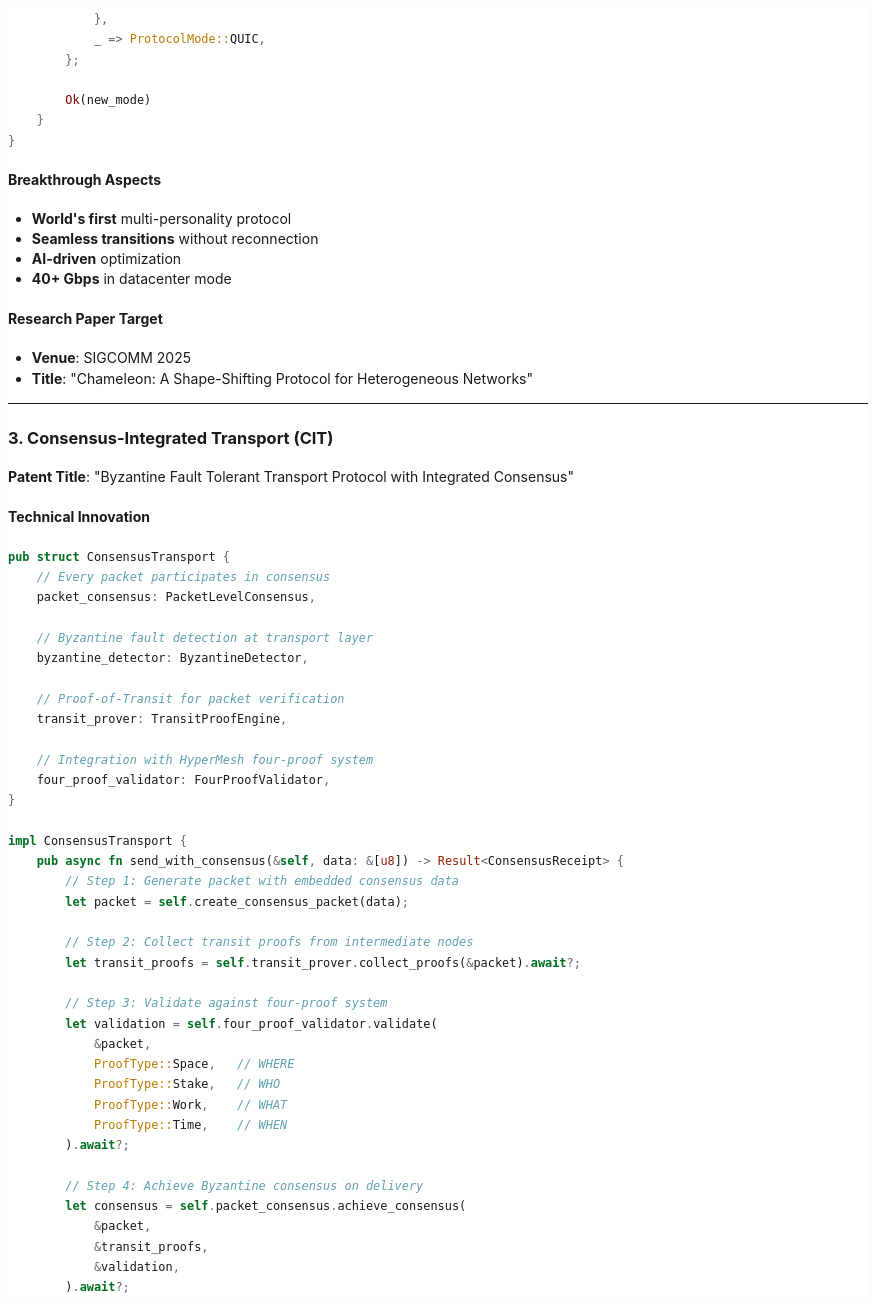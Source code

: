 ```rust
            },
            _ => ProtocolMode::QUIC,
        };

        Ok(new_mode)
    }
}
```

#### Breakthrough Aspects
- **World's first** multi-personality protocol
- **Seamless transitions** without reconnection
- **AI-driven** optimization
- **40+ Gbps** in datacenter mode

#### Research Paper Target
- **Venue**: SIGCOMM 2025
- **Title**: "Chameleon: A Shape-Shifting Protocol for Heterogeneous Networks"

---

### 3. Consensus-Integrated Transport (CIT)
**Patent Title**: "Byzantine Fault Tolerant Transport Protocol with Integrated Consensus"

#### Technical Innovation
```rust
pub struct ConsensusTransport {
    // Every packet participates in consensus
    packet_consensus: PacketLevelConsensus,

    // Byzantine fault detection at transport layer
    byzantine_detector: ByzantineDetector,

    // Proof-of-Transit for packet verification
    transit_prover: TransitProofEngine,

    // Integration with HyperMesh four-proof system
    four_proof_validator: FourProofValidator,
}

impl ConsensusTransport {
    pub async fn send_with_consensus(&self, data: &[u8]) -> Result<ConsensusReceipt> {
        // Step 1: Generate packet with embedded consensus data
        let packet = self.create_consensus_packet(data);

        // Step 2: Collect transit proofs from intermediate nodes
        let transit_proofs = self.transit_prover.collect_proofs(&packet).await?;

        // Step 3: Validate against four-proof system
        let validation = self.four_proof_validator.validate(
            &packet,
            ProofType::Space,   // WHERE
            ProofType::Stake,   // WHO
            ProofType::Work,    // WHAT
            ProofType::Time,    // WHEN
        ).await?;

        // Step 4: Achieve Byzantine consensus on delivery
        let consensus = self.packet_consensus.achieve_consensus(
            &packet,
            &transit_proofs,
            &validation,
        ).await?;
```
